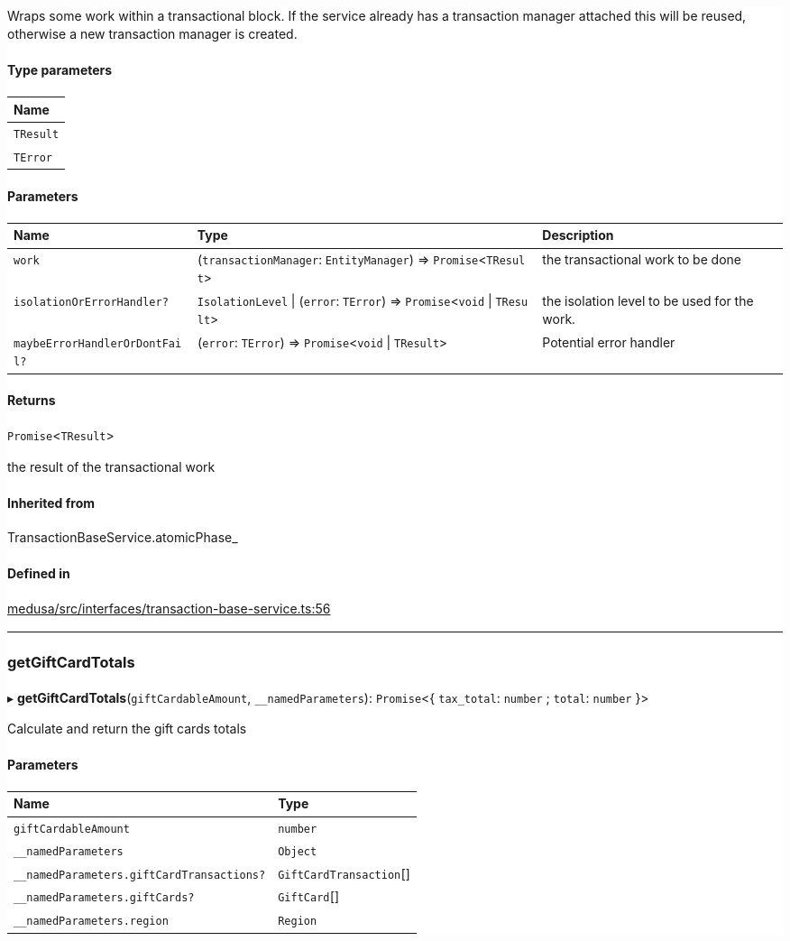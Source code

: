 Wraps some work within a transactional block. If the service already has
a transaction manager attached this will be reused, otherwise a new
transaction manager is created.

#### Type parameters

| Name |
| :------ |
| `TResult` |
| `TError` |

#### Parameters

| Name | Type | Description |
| :------ | :------ | :------ |
| `work` | (`transactionManager`: `EntityManager`) => `Promise`<`TResult`\> | the transactional work to be done |
| `isolationOrErrorHandler?` | `IsolationLevel` \| (`error`: `TError`) => `Promise`<`void` \| `TResult`\> | the isolation level to be used for the work. |
| `maybeErrorHandlerOrDontFail?` | (`error`: `TError`) => `Promise`<`void` \| `TResult`\> | Potential error handler |

#### Returns

`Promise`<`TResult`\>

the result of the transactional work

#### Inherited from

TransactionBaseService.atomicPhase\_

#### Defined in

[medusa/src/interfaces/transaction-base-service.ts:56](https://github.com/medusajs/medusa/blob/66c59d54f/packages/medusa/src/interfaces/transaction-base-service.ts#L56)

___

### getGiftCardTotals

▸ **getGiftCardTotals**(`giftCardableAmount`, `__namedParameters`): `Promise`<{ `tax_total`: `number` ; `total`: `number`  }\>

Calculate and return the gift cards totals

#### Parameters

| Name | Type |
| :------ | :------ |
| `giftCardableAmount` | `number` |
| `__namedParameters` | `Object` |
| `__namedParameters.giftCardTransactions?` | `GiftCardTransaction`[] |
| `__namedParameters.giftCards?` | `GiftCard`[] |
| `__namedParameters.region` | `Region` |
